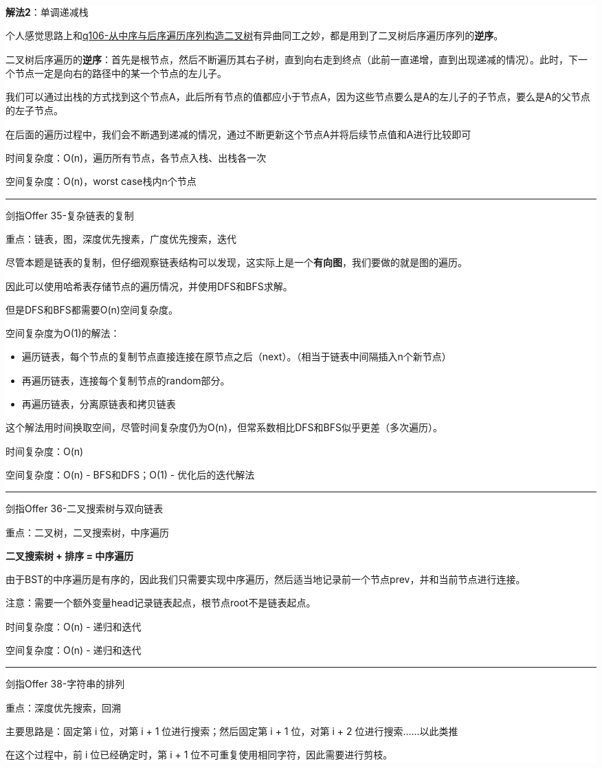**解法2**：单调递减栈

个人感觉思路上和[q106-从中序与后序遍历序列构造二叉树](#106-从中序与后序遍历序列构造二叉树)有异曲同工之妙，都是用到了二叉树后序遍历序列的**逆序**。

二叉树后序遍历的**逆序**：首先是根节点，然后不断遍历其右子树，直到向右走到终点（此前一直递增，直到出现递减的情况）。此时，下一个节点一定是向右的路径中的某一个节点的左儿子。

我们可以通过出栈的方式找到这个节点A，此后所有节点的值都应小于节点A，因为这些节点要么是A的左儿子的子节点，要么是A的父节点的左子节点。

在后面的遍历过程中，我们会不断遇到递减的情况，通过不断更新这个节点A并将后续节点值和A进行比较即可

时间复杂度：O(n)，遍历所有节点，各节点入栈、出栈各一次

空间复杂度：O(n)，worst case栈内n个节点

------

剑指Offer 35-复杂链表的复制

重点：链表，图，深度优先搜素，广度优先搜索，迭代

尽管本题是链表的复制，但仔细观察链表结构可以发现，这实际上是一个**有向图**，我们要做的就是图的遍历。

因此可以使用哈希表存储节点的遍历情况，并使用DFS和BFS求解。

但是DFS和BFS都需要O(n)空间复杂度。

空间复杂度为O(1)的解法：

- 遍历链表，每个节点的复制节点直接连接在原节点之后（next）。（相当于链表中间隔插入n个新节点）

- 再遍历链表，连接每个复制节点的random部分。

- 再遍历链表，分离原链表和拷贝链表

这个解法用时间换取空间，尽管时间复杂度仍为O(n)，但常系数相比DFS和BFS似乎更差（多次遍历）。

时间复杂度：O(n)

空间复杂度：O(n) - BFS和DFS；O(1) - 优化后的迭代解法

------

剑指Offer 36-二叉搜索树与双向链表

重点：二叉树，二叉搜索树，中序遍历

**二叉搜索树 + 排序 = 中序遍历**

由于BST的中序遍历是有序的，因此我们只需要实现中序遍历，然后适当地记录前一个节点prev，并和当前节点进行连接。

注意：需要一个额外变量head记录链表起点，根节点root不是链表起点。

时间复杂度：O(n) - 递归和迭代

空间复杂度：O(n) - 递归和迭代

------

剑指Offer 38-字符串的排列

重点：深度优先搜索，回溯

主要思路是：固定第 i 位，对第 i + 1 位进行搜索；然后固定第 i + 1 位，对第 i + 2 位进行搜索......以此类推

在这个过程中，前 i 位已经确定时，第 i + 1 位不可重复使用相同字符，因此需要进行剪枝。
